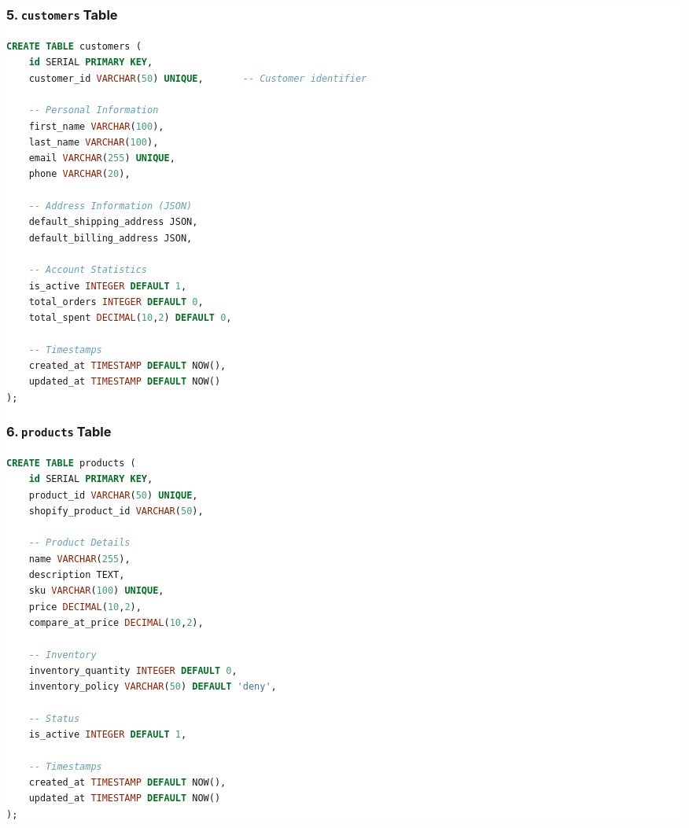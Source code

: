 
### **5. `customers` Table**
```sql
CREATE TABLE customers (
    id SERIAL PRIMARY KEY,
    customer_id VARCHAR(50) UNIQUE,       -- Customer identifier
    
    -- Personal Information
    first_name VARCHAR(100),
    last_name VARCHAR(100),
    email VARCHAR(255) UNIQUE,
    phone VARCHAR(20),
    
    -- Address Information (JSON)
    default_shipping_address JSON,
    default_billing_address JSON,
    
    -- Account Statistics
    is_active INTEGER DEFAULT 1,
    total_orders INTEGER DEFAULT 0,
    total_spent DECIMAL(10,2) DEFAULT 0,
    
    -- Timestamps
    created_at TIMESTAMP DEFAULT NOW(),
    updated_at TIMESTAMP DEFAULT NOW()
);
```

### **6. `products` Table**
```sql
CREATE TABLE products (
    id SERIAL PRIMARY KEY,
    product_id VARCHAR(50) UNIQUE,
    shopify_product_id VARCHAR(50),
    
    -- Product Details
    name VARCHAR(255),
    description TEXT,
    sku VARCHAR(100) UNIQUE,
    price DECIMAL(10,2),
    compare_at_price DECIMAL(10,2),
    
    -- Inventory
    inventory_quantity INTEGER DEFAULT 0,
    inventory_policy VARCHAR(50) DEFAULT 'deny',
    
    -- Status
    is_active INTEGER DEFAULT 1,
    
    -- Timestamps
    created_at TIMESTAMP DEFAULT NOW(),
    updated_at TIMESTAMP DEFAULT NOW()
);
```
